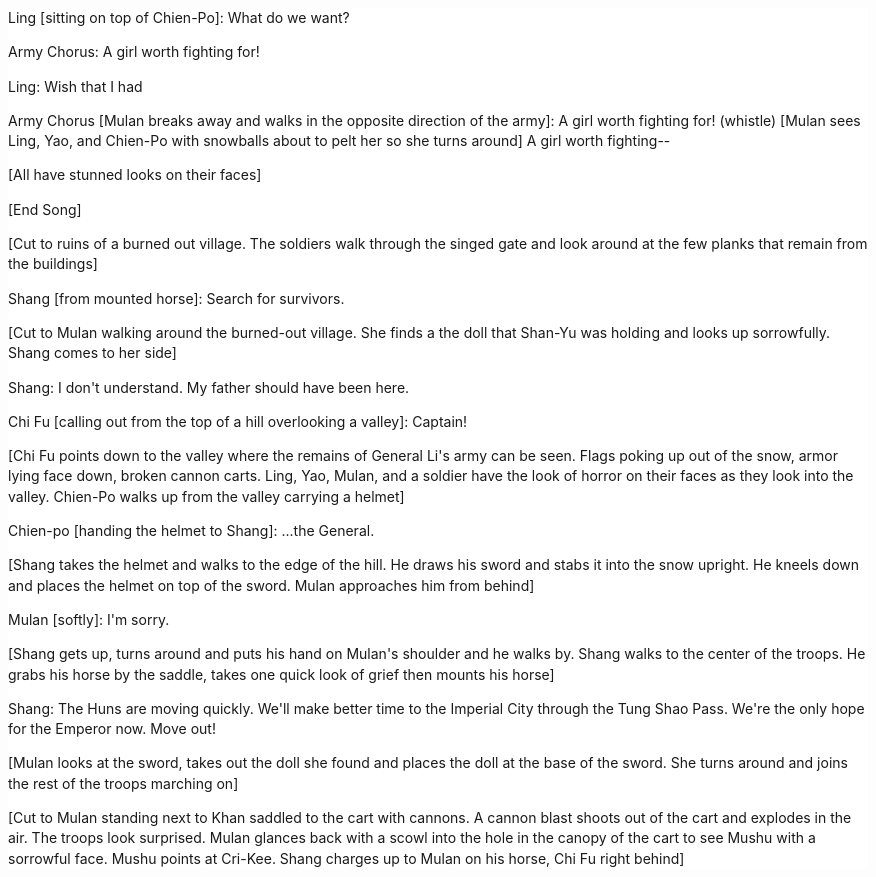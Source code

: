 Ling [sitting on top of Chien-Po]:
What do we want?

Army Chorus:
A girl worth fighting for!

Ling:
Wish that I had

Army Chorus [Mulan breaks away and walks in the opposite direction of the army]:
A girl worth fighting for!
(whistle) [Mulan sees Ling, Yao, and Chien-Po with snowballs about to pelt her so she turns around] 
A girl worth fighting--

[All have stunned looks on their faces]

[End Song]

[Cut to ruins of a burned out village.  The soldiers walk through the singed gate and look around at the few planks that remain from the
buildings]

Shang [from mounted horse]:  Search for survivors.

[Cut to Mulan walking around the burned-out village.  She finds a the doll that Shan-Yu was holding and looks up sorrowfully.  Shang
comes to her side]

Shang:  I don't understand.  My father should have been here.

Chi Fu [calling out from the top of a hill overlooking a valley]:  Captain!  

[Chi Fu points down to the valley where the remains of General Li's army can be seen.  Flags poking up out of the snow, armor lying face
down, broken cannon carts.  Ling, Yao, Mulan, and a soldier have the look of horror on their faces as they look into the valley.  Chien-Po
walks up from the valley carrying a helmet]

Chien-po [handing the helmet to Shang]:  ...the General.

[Shang takes the helmet and walks to the edge of the hill.  He draws his sword and stabs it into the snow upright.  He kneels down and
places the helmet on top of the sword.  Mulan approaches him from behind]

Mulan [softly]:  I'm sorry.

[Shang gets up, turns around and puts his hand on Mulan's shoulder and he walks by.  Shang walks to the center of the troops. He grabs his
horse by the saddle, takes one quick look of grief then mounts his horse]

Shang:  The Huns are moving quickly.  We'll make better time to the Imperial City through the Tung Shao Pass.  We're the only hope for the
Emperor now.  Move out!

[Mulan looks at the sword, takes out the doll she found and places the doll at the base of the sword.  She turns around and joins the rest of
the troops marching on]

[Cut to Mulan standing next to Khan saddled to the cart with cannons.  A cannon blast shoots out of the cart and explodes in the air.  The
troops look surprised.  Mulan glances back with a scowl into the hole in the canopy of the cart to see Mushu with a sorrowful face.  Mushu
points at Cri-Kee.  Shang charges up to Mulan on his horse, Chi Fu right behind]
